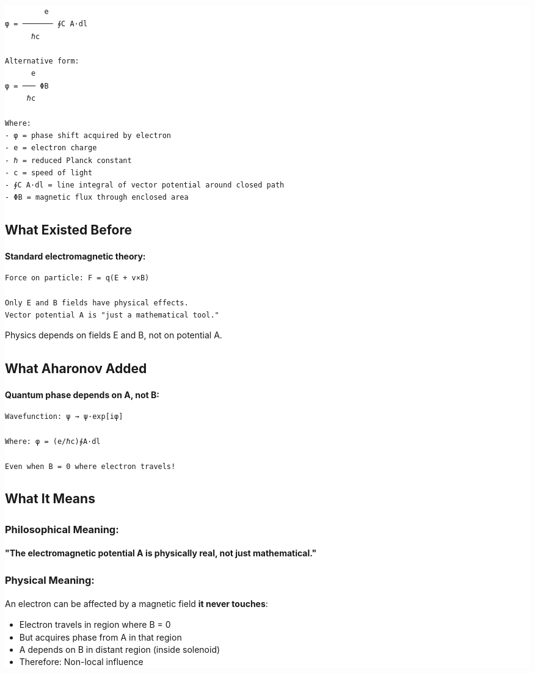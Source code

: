 ```
         e
φ = ─────── ∮C A·dl
      ℏc

Alternative form:
      e
φ = ─── ΦB
     ℏc

Where:
- φ = phase shift acquired by electron
- e = electron charge
- ℏ = reduced Planck constant
- c = speed of light
- ∮C A·dl = line integral of vector potential around closed path
- ΦB = magnetic flux through enclosed area
```

## What Existed Before

**Standard electromagnetic theory:**
```
Force on particle: F = q(E + v×B)

Only E and B fields have physical effects.
Vector potential A is "just a mathematical tool."
```

Physics depends on fields E and B, not on potential A.

## What Aharonov Added

**Quantum phase depends on A, not B:**
```
Wavefunction: ψ → ψ·exp[iφ]

Where: φ = (e/ℏc)∮A·dl

Even when B = 0 where electron travels!
```

## What It Means

### Philosophical Meaning:
**"The electromagnetic potential A is physically real, not just mathematical."**

### Physical Meaning:
An electron can be affected by a magnetic field **it never touches**:
- Electron travels in region where B = 0
- But acquires phase from A in that region
- A depends on B in distant region (inside solenoid)
- Therefore: Non-local influence
